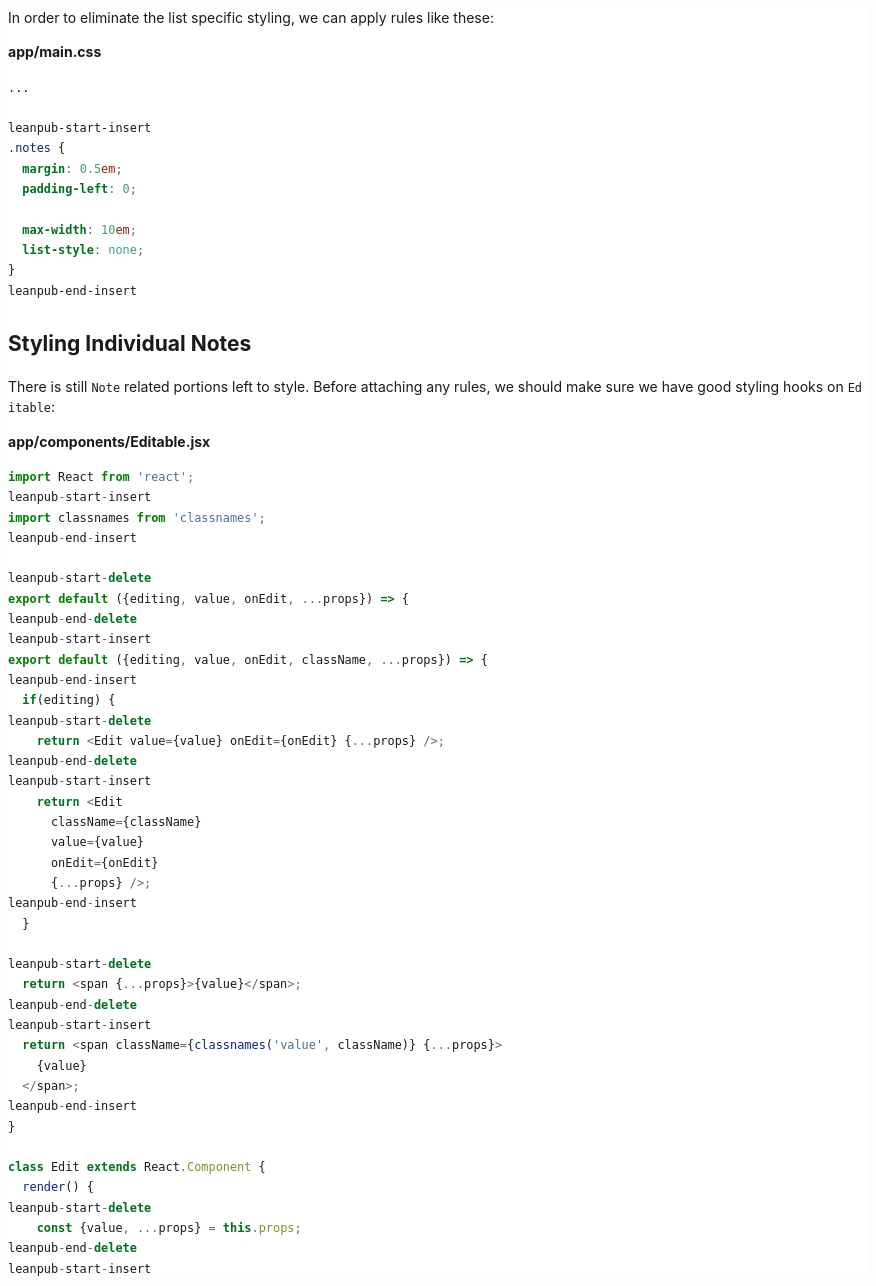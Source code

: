In order to eliminate the list specific styling, we can apply rules like these:

**app/main.css**

```css
...

leanpub-start-insert
.notes {
  margin: 0.5em;
  padding-left: 0;

  max-width: 10em;
  list-style: none;
}
leanpub-end-insert
```

## Styling Individual Notes

There is still `Note` related portions left to style. Before attaching any rules, we should make sure we have good styling hooks on `Editable`:

**app/components/Editable.jsx**

```javascript
import React from 'react';
leanpub-start-insert
import classnames from 'classnames';
leanpub-end-insert

leanpub-start-delete
export default ({editing, value, onEdit, ...props}) => {
leanpub-end-delete
leanpub-start-insert
export default ({editing, value, onEdit, className, ...props}) => {
leanpub-end-insert
  if(editing) {
leanpub-start-delete
    return <Edit value={value} onEdit={onEdit} {...props} />;
leanpub-end-delete
leanpub-start-insert
    return <Edit
      className={className}
      value={value}
      onEdit={onEdit}
      {...props} />;
leanpub-end-insert
  }

leanpub-start-delete
  return <span {...props}>{value}</span>;
leanpub-end-delete
leanpub-start-insert
  return <span className={classnames('value', className)} {...props}>
    {value}
  </span>;
leanpub-end-insert
}

class Edit extends React.Component {
  render() {
leanpub-start-delete
    const {value, ...props} = this.props;
leanpub-end-delete
leanpub-start-insert
```